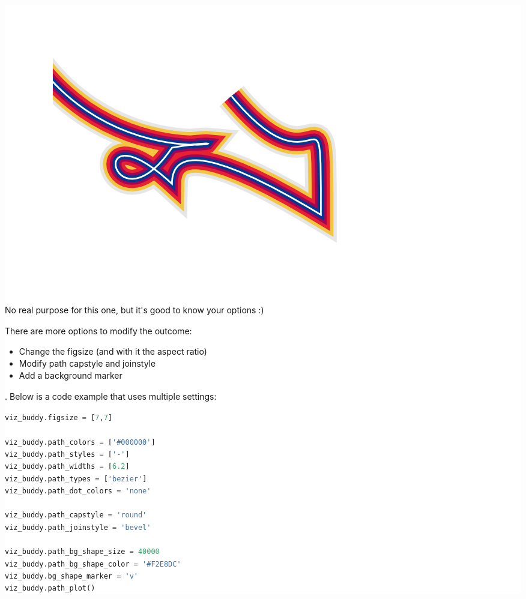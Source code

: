 ![Avicii TIM data visualisation Path Custom Multi Colours](sample_dataviz/example_path_custom2.png)

No real purpose for this one, but it's good to know your options :)

There are more options to modify the outcome:

- Change the figsize (and with it the aspect ratio)
- Modify path capstyle and joinstyle
- Add a background marker

. Below is a code example that uses multiple settings:

``````python
viz_buddy.figsize = [7,7]

viz_buddy.path_colors = ['#000000']
viz_buddy.path_styles = ['-']
viz_buddy.path_widths = [6.2]
viz_buddy.path_types = ['bezier']
viz_buddy.path_dot_colors = 'none'

viz_buddy.path_capstyle = 'round'
viz_buddy.path_joinstyle = 'bevel'

viz_buddy.path_bg_shape_size = 40000
viz_buddy.path_bg_shape_color = '#F2E8DC'
viz_buddy.bg_shape_marker = 'v'
viz_buddy.path_plot()
``````
